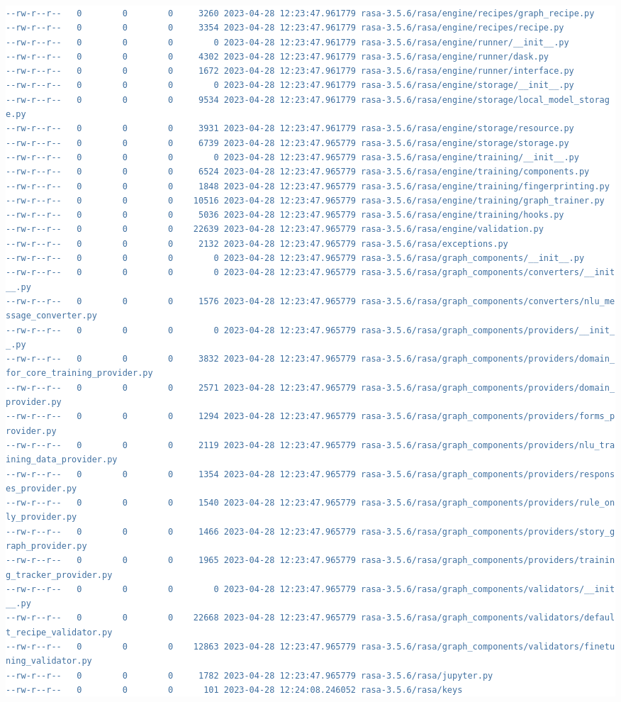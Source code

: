 ```diff
--rw-r--r--   0        0        0     3260 2023-04-28 12:23:47.961779 rasa-3.5.6/rasa/engine/recipes/graph_recipe.py
--rw-r--r--   0        0        0     3354 2023-04-28 12:23:47.961779 rasa-3.5.6/rasa/engine/recipes/recipe.py
--rw-r--r--   0        0        0        0 2023-04-28 12:23:47.961779 rasa-3.5.6/rasa/engine/runner/__init__.py
--rw-r--r--   0        0        0     4302 2023-04-28 12:23:47.961779 rasa-3.5.6/rasa/engine/runner/dask.py
--rw-r--r--   0        0        0     1672 2023-04-28 12:23:47.961779 rasa-3.5.6/rasa/engine/runner/interface.py
--rw-r--r--   0        0        0        0 2023-04-28 12:23:47.961779 rasa-3.5.6/rasa/engine/storage/__init__.py
--rw-r--r--   0        0        0     9534 2023-04-28 12:23:47.961779 rasa-3.5.6/rasa/engine/storage/local_model_storage.py
--rw-r--r--   0        0        0     3931 2023-04-28 12:23:47.961779 rasa-3.5.6/rasa/engine/storage/resource.py
--rw-r--r--   0        0        0     6739 2023-04-28 12:23:47.965779 rasa-3.5.6/rasa/engine/storage/storage.py
--rw-r--r--   0        0        0        0 2023-04-28 12:23:47.965779 rasa-3.5.6/rasa/engine/training/__init__.py
--rw-r--r--   0        0        0     6524 2023-04-28 12:23:47.965779 rasa-3.5.6/rasa/engine/training/components.py
--rw-r--r--   0        0        0     1848 2023-04-28 12:23:47.965779 rasa-3.5.6/rasa/engine/training/fingerprinting.py
--rw-r--r--   0        0        0    10516 2023-04-28 12:23:47.965779 rasa-3.5.6/rasa/engine/training/graph_trainer.py
--rw-r--r--   0        0        0     5036 2023-04-28 12:23:47.965779 rasa-3.5.6/rasa/engine/training/hooks.py
--rw-r--r--   0        0        0    22639 2023-04-28 12:23:47.965779 rasa-3.5.6/rasa/engine/validation.py
--rw-r--r--   0        0        0     2132 2023-04-28 12:23:47.965779 rasa-3.5.6/rasa/exceptions.py
--rw-r--r--   0        0        0        0 2023-04-28 12:23:47.965779 rasa-3.5.6/rasa/graph_components/__init__.py
--rw-r--r--   0        0        0        0 2023-04-28 12:23:47.965779 rasa-3.5.6/rasa/graph_components/converters/__init__.py
--rw-r--r--   0        0        0     1576 2023-04-28 12:23:47.965779 rasa-3.5.6/rasa/graph_components/converters/nlu_message_converter.py
--rw-r--r--   0        0        0        0 2023-04-28 12:23:47.965779 rasa-3.5.6/rasa/graph_components/providers/__init__.py
--rw-r--r--   0        0        0     3832 2023-04-28 12:23:47.965779 rasa-3.5.6/rasa/graph_components/providers/domain_for_core_training_provider.py
--rw-r--r--   0        0        0     2571 2023-04-28 12:23:47.965779 rasa-3.5.6/rasa/graph_components/providers/domain_provider.py
--rw-r--r--   0        0        0     1294 2023-04-28 12:23:47.965779 rasa-3.5.6/rasa/graph_components/providers/forms_provider.py
--rw-r--r--   0        0        0     2119 2023-04-28 12:23:47.965779 rasa-3.5.6/rasa/graph_components/providers/nlu_training_data_provider.py
--rw-r--r--   0        0        0     1354 2023-04-28 12:23:47.965779 rasa-3.5.6/rasa/graph_components/providers/responses_provider.py
--rw-r--r--   0        0        0     1540 2023-04-28 12:23:47.965779 rasa-3.5.6/rasa/graph_components/providers/rule_only_provider.py
--rw-r--r--   0        0        0     1466 2023-04-28 12:23:47.965779 rasa-3.5.6/rasa/graph_components/providers/story_graph_provider.py
--rw-r--r--   0        0        0     1965 2023-04-28 12:23:47.965779 rasa-3.5.6/rasa/graph_components/providers/training_tracker_provider.py
--rw-r--r--   0        0        0        0 2023-04-28 12:23:47.965779 rasa-3.5.6/rasa/graph_components/validators/__init__.py
--rw-r--r--   0        0        0    22668 2023-04-28 12:23:47.965779 rasa-3.5.6/rasa/graph_components/validators/default_recipe_validator.py
--rw-r--r--   0        0        0    12863 2023-04-28 12:23:47.965779 rasa-3.5.6/rasa/graph_components/validators/finetuning_validator.py
--rw-r--r--   0        0        0     1782 2023-04-28 12:23:47.965779 rasa-3.5.6/rasa/jupyter.py
--rw-r--r--   0        0        0      101 2023-04-28 12:24:08.246052 rasa-3.5.6/rasa/keys
```